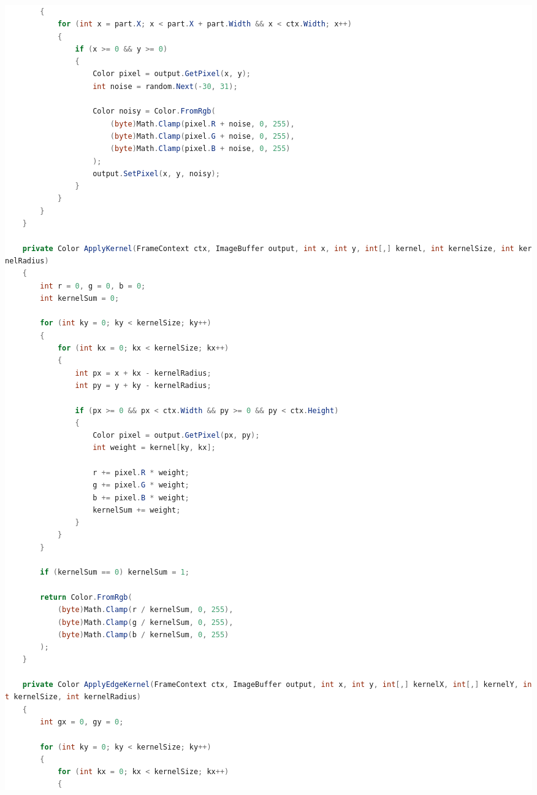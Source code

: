 ```csharp
        {
            for (int x = part.X; x < part.X + part.Width && x < ctx.Width; x++)
            {
                if (x >= 0 && y >= 0)
                {
                    Color pixel = output.GetPixel(x, y);
                    int noise = random.Next(-30, 31);
                    
                    Color noisy = Color.FromRgb(
                        (byte)Math.Clamp(pixel.R + noise, 0, 255),
                        (byte)Math.Clamp(pixel.G + noise, 0, 255),
                        (byte)Math.Clamp(pixel.B + noise, 0, 255)
                    );
                    output.SetPixel(x, y, noisy);
                }
            }
        }
    }
    
    private Color ApplyKernel(FrameContext ctx, ImageBuffer output, int x, int y, int[,] kernel, int kernelSize, int kernelRadius)
    {
        int r = 0, g = 0, b = 0;
        int kernelSum = 0;
        
        for (int ky = 0; ky < kernelSize; ky++)
        {
            for (int kx = 0; kx < kernelSize; kx++)
            {
                int px = x + kx - kernelRadius;
                int py = y + ky - kernelRadius;
                
                if (px >= 0 && px < ctx.Width && py >= 0 && py < ctx.Height)
                {
                    Color pixel = output.GetPixel(px, py);
                    int weight = kernel[ky, kx];
                    
                    r += pixel.R * weight;
                    g += pixel.G * weight;
                    b += pixel.B * weight;
                    kernelSum += weight;
                }
            }
        }
        
        if (kernelSum == 0) kernelSum = 1;
        
        return Color.FromRgb(
            (byte)Math.Clamp(r / kernelSum, 0, 255),
            (byte)Math.Clamp(g / kernelSum, 0, 255),
            (byte)Math.Clamp(b / kernelSum, 0, 255)
        );
    }
    
    private Color ApplyEdgeKernel(FrameContext ctx, ImageBuffer output, int x, int y, int[,] kernelX, int[,] kernelY, int kernelSize, int kernelRadius)
    {
        int gx = 0, gy = 0;
        
        for (int ky = 0; ky < kernelSize; ky++)
        {
            for (int kx = 0; kx < kernelSize; kx++)
            {
```